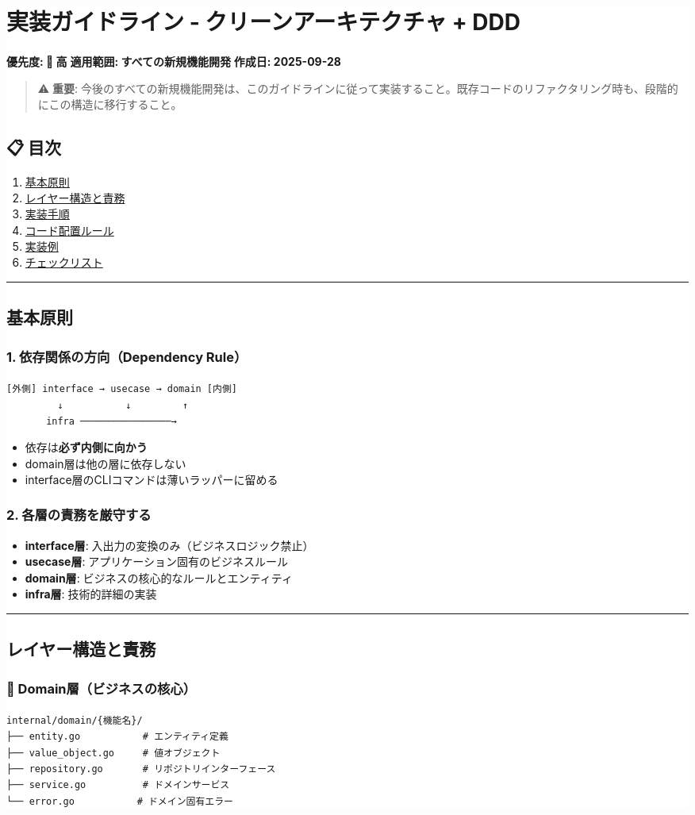 # 実装ガイドライン - クリーンアーキテクチャ + DDD

**優先度: 🔴 高**
**適用範囲: すべての新規機能開発**
**作成日: 2025-09-28**

> ⚠️ **重要**: 今後のすべての新規機能開発は、このガイドラインに従って実装すること。既存コードのリファクタリング時も、段階的にこの構造に移行すること。

## 📋 目次

1. [基本原則](#基本原則)
2. [レイヤー構造と責務](#レイヤー構造と責務)
3. [実装手順](#実装手順)
4. [コード配置ルール](#コード配置ルール)
5. [実装例](#実装例)
6. [チェックリスト](#チェックリスト)

---

## 基本原則

### 1. 依存関係の方向（Dependency Rule）
```
[外側] interface → usecase → domain [内側]
         ↓           ↓         ↑
       infra ────────────────→
```
- 依存は**必ず内側に向かう**
- domain層は他の層に依存しない
- interface層のCLIコマンドは薄いラッパーに留める

### 2. 各層の責務を厳守する
- **interface層**: 入出力の変換のみ（ビジネスロジック禁止）
- **usecase層**: アプリケーション固有のビジネスルール
- **domain層**: ビジネスの核心的なルールとエンティティ
- **infra層**: 技術的詳細の実装

---

## レイヤー構造と責務

### 🎯 Domain層（ビジネスの核心）
```
internal/domain/{機能名}/
├── entity.go           # エンティティ定義
├── value_object.go     # 値オブジェクト
├── repository.go       # リポジトリインターフェース
├── service.go          # ドメインサービス
└── error.go           # ドメイン固有エラー
```
